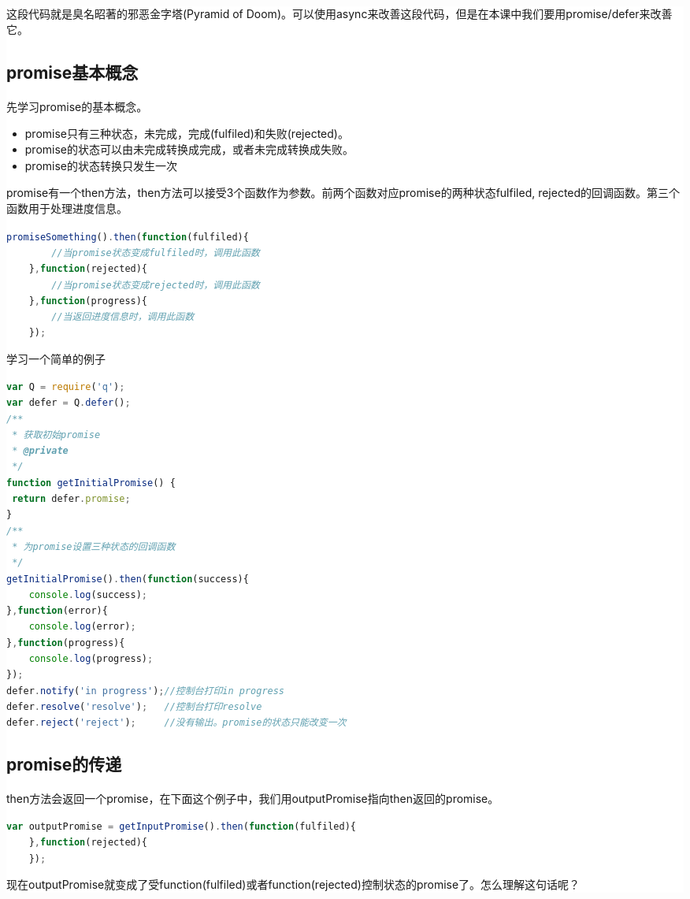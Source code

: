 这段代码就是臭名昭著的邪恶金字塔(Pyramid of Doom)。可以使用async来改善这段代码，但是在本课中我们要用promise/defer来改善它。

## promise基本概念
先学习promise的基本概念。

* promise只有三种状态，未完成，完成(fulfiled)和失败(rejected)。
* promise的状态可以由未完成转换成完成，或者未完成转换成失败。
* promise的状态转换只发生一次

promise有一个then方法，then方法可以接受3个函数作为参数。前两个函数对应promise的两种状态fulfiled, rejected的回调函数。第三个函数用于处理进度信息。

```js
promiseSomething().then(function(fulfiled){
		//当promise状态变成fulfiled时，调用此函数
	},function(rejected){
		//当promise状态变成rejected时，调用此函数
	},function(progress){
		//当返回进度信息时，调用此函数
	});
```

学习一个简单的例子
```js
var Q = require('q');
var defer = Q.defer();
/**
 * 获取初始promise
 * @private
 */
function getInitialPromise() {
 return defer.promise;
}
/**
 * 为promise设置三种状态的回调函数
 */
getInitialPromise().then(function(success){
	console.log(success);
},function(error){
	console.log(error);
},function(progress){
	console.log(progress);
});
defer.notify('in progress');//控制台打印in progress
defer.resolve('resolve');   //控制台打印resolve
defer.reject('reject');		//没有输出。promise的状态只能改变一次
```

## promise的传递

then方法会返回一个promise，在下面这个例子中，我们用outputPromise指向then返回的promise。

```js
var outputPromise = getInputPromise().then(function(fulfiled){
	},function(rejected){
	});
```
现在outputPromise就变成了受function(fulfiled)或者function(rejected)控制状态的promise了。怎么理解这句话呢？
